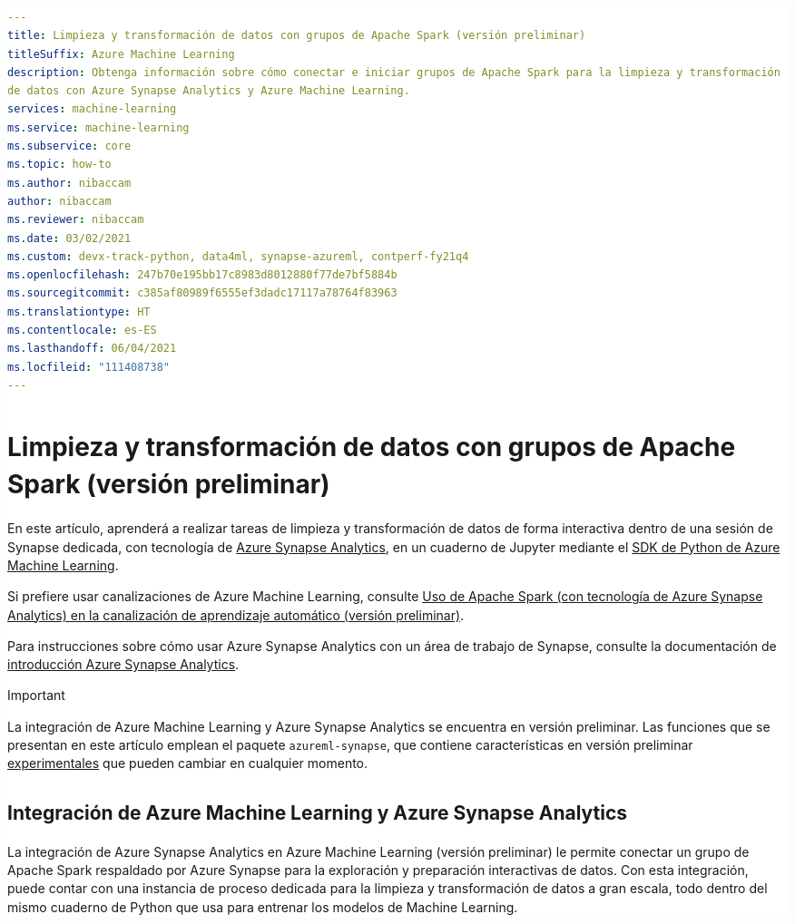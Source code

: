 ```yaml
---
title: Limpieza y transformación de datos con grupos de Apache Spark (versión preliminar)
titleSuffix: Azure Machine Learning
description: Obtenga información sobre cómo conectar e iniciar grupos de Apache Spark para la limpieza y transformación de datos con Azure Synapse Analytics y Azure Machine Learning.
services: machine-learning
ms.service: machine-learning
ms.subservice: core
ms.topic: how-to
ms.author: nibaccam
author: nibaccam
ms.reviewer: nibaccam
ms.date: 03/02/2021
ms.custom: devx-track-python, data4ml, synapse-azureml, contperf-fy21q4
ms.openlocfilehash: 247b70e195bb17c8983d8012880f77de7bf5884b
ms.sourcegitcommit: c385af80989f6555ef3dadc17117a78764f83963
ms.translationtype: HT
ms.contentlocale: es-ES
ms.lasthandoff: 06/04/2021
ms.locfileid: "111408738"
---
```

# <a name="data-wrangling-with-apache-spark-pools-preview"></a>Limpieza y transformación de datos con grupos de Apache Spark (versión preliminar) 

En este artículo, aprenderá a realizar tareas de limpieza y transformación de datos de forma interactiva dentro de una sesión de Synapse dedicada, con tecnología de [Azure Synapse Analytics](../synapse-analytics/overview-what-is.md), en un cuaderno de Jupyter mediante el [SDK de Python de Azure Machine Learning](/python/api/overview/azure/ml/). 

Si prefiere usar canalizaciones de Azure Machine Learning, consulte [Uso de Apache Spark (con tecnología de Azure Synapse Analytics) en la canalización de aprendizaje automático (versión preliminar)](how-to-use-synapsesparkstep.md).

Para instrucciones sobre cómo usar Azure Synapse Analytics con un área de trabajo de Synapse, consulte la documentación de [introducción Azure Synapse Analytics](../synapse-analytics/get-started.md).

>[!IMPORTANT]
> La integración de Azure Machine Learning y Azure Synapse Analytics se encuentra en versión preliminar. Las funciones que se presentan en este artículo emplean el paquete `azureml-synapse`, que contiene características en versión preliminar [experimentales](/python/api/overview/azure/ml/#stable-vs-experimental) que pueden cambiar en cualquier momento.

## <a name="azure-machine-learning-and-azure-synapse-analytics-integration"></a>Integración de Azure Machine Learning y Azure Synapse Analytics

La integración de Azure Synapse Analytics en Azure Machine Learning (versión preliminar) le permite conectar un grupo de Apache Spark respaldado por Azure Synapse para la exploración y preparación interactivas de datos. Con esta integración, puede contar con una instancia de proceso dedicada para la limpieza y transformación de datos a gran escala, todo dentro del mismo cuaderno de Python que usa para entrenar los modelos de Machine Learning.
